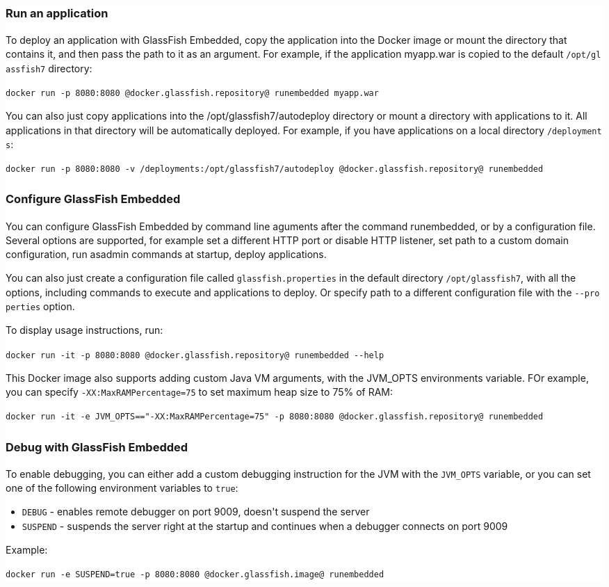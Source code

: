 ### Run an application

To deploy an application with GlassFish Embedded, copy the application into the Docker image or mount the directory that contains it, and then pass the path to it as an argument. For example, if the application myapp.war is copied to the default `/opt/glassfish7` directory:

```
docker run -p 8080:8080 @docker.glassfish.repository@ runembedded myapp.war
```

You can also just copy applications into the /opt/glassfish7/autodeploy directory or mount a directory with applications to it. All applications in that directory will be automatically deployed. For example, if you have applications on a local directory `/deployments`:

```
docker run -p 8080:8080 -v /deployments:/opt/glassfish7/autodeploy @docker.glassfish.repository@ runembedded
```


### Configure GlassFish Embedded

You can configure GlassFish Embedded by command line aguments after the command runembedded, or by a configuration file. Several options are supported, for example set a different HTTP port or disable HTTP listener, set path to a custom domain configuration, run asadmin commands at startup, deploy applications.

You can also just create a configuration file called `glassfish.properties` in the default directory `/opt/glassfish7`, with all the options, including commands to execute and applications to deploy. Or specify path to a different configuration file with the `--properties` option.

To display usage instructions, run:

```
docker run -it -p 8080:8080 @docker.glassfish.repository@ runembedded --help
```

This Docker image also supports adding custom Java VM arguments, with the JVM_OPTS environments variable. FOr example, you can specify `-XX:MaxRAMPercentage=75` to set maximum heap size to 75% of RAM:

```
docker run -it -e JVM_OPTS=="-XX:MaxRAMPercentage=75" -p 8080:8080 @docker.glassfish.repository@ runembedded
```


### Debug with GlassFish Embedded

To enable debugging, you can either add a custom debugging instruction for the JVM with the `JVM_OPTS` variable, or you can set one of the following environment variables to `true`:

* `DEBUG` - enables remote debugger on port 9009, doesn't suspend the server
* `SUSPEND` - suspends the server right at the startup and continues when a debugger connects on port 9009

Example:

```
docker run -e SUSPEND=true -p 8080:8080 @docker.glassfish.image@ runembedded
```
